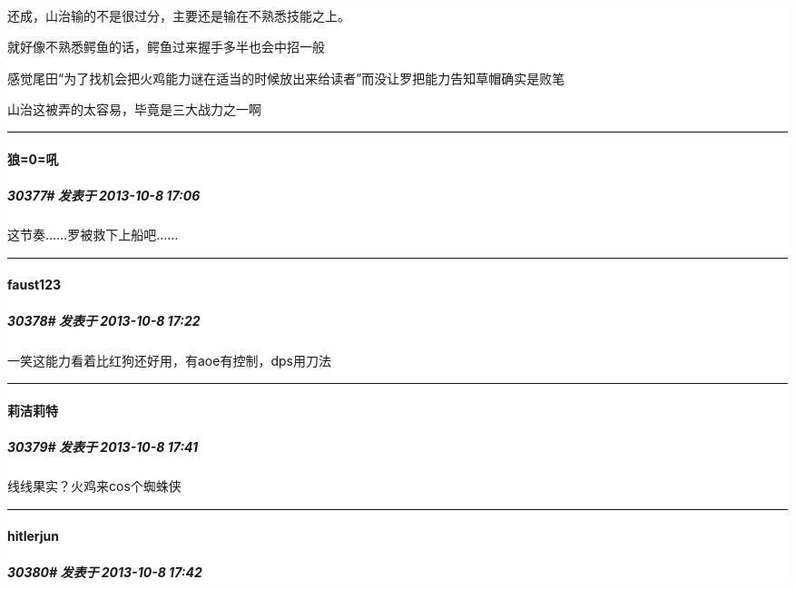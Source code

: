 


还成，山治输的不是很过分，主要还是输在不熟悉技能之上。

就好像不熟悉鳄鱼的话，鳄鱼过来握手多半也会中招一般


感觉尾田“为了找机会把火鸡能力谜在适当的时候放出来给读者”而没让罗把能力告知草帽确实是败笔

山治这被弄的太容易，毕竟是三大战力之一啊







-----

####  狼=0=吼  
##### 30377#       发表于 2013-10-8 17:06




这节奏……罗被救下上船吧……







-----

####  faust123  
##### 30378#       发表于 2013-10-8 17:22




一笑这能力看着比红狗还好用，有aoe有控制，dps用刀法







-----

####  莉洁莉特  
##### 30379#       发表于 2013-10-8 17:41




线线果实？火鸡来cos个蜘蛛侠







-----

####  hitlerjun  
##### 30380#       发表于 2013-10-8 17:42

